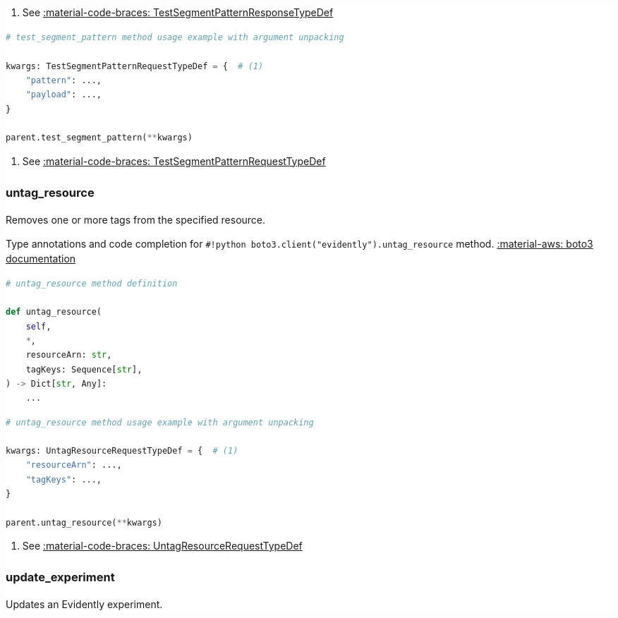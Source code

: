 1. See [:material-code-braces: TestSegmentPatternResponseTypeDef](./type_defs.md#testsegmentpatternresponsetypedef)


```python
# test_segment_pattern method usage example with argument unpacking

kwargs: TestSegmentPatternRequestTypeDef = {  # (1)
    "pattern": ...,
    "payload": ...,
}

parent.test_segment_pattern(**kwargs)
```

1. See [:material-code-braces: TestSegmentPatternRequestTypeDef](./type_defs.md#testsegmentpatternrequesttypedef)

### untag\_resource

Removes one or more tags from the specified resource.

Type annotations and code completion for `#!python boto3.client("evidently").untag_resource` method.
[:material-aws: boto3 documentation](https://boto3.amazonaws.com/v1/documentation/api/latest/reference/services/evidently/client/untag_resource.html)

```python
# untag_resource method definition

def untag_resource(
    self,
    *,
    resourceArn: str,
    tagKeys: Sequence[str],
) -> Dict[str, Any]:
    ...
```

```python
# untag_resource method usage example with argument unpacking

kwargs: UntagResourceRequestTypeDef = {  # (1)
    "resourceArn": ...,
    "tagKeys": ...,
}

parent.untag_resource(**kwargs)
```

1. See [:material-code-braces: UntagResourceRequestTypeDef](./type_defs.md#untagresourcerequesttypedef)

### update\_experiment

Updates an Evidently experiment.
